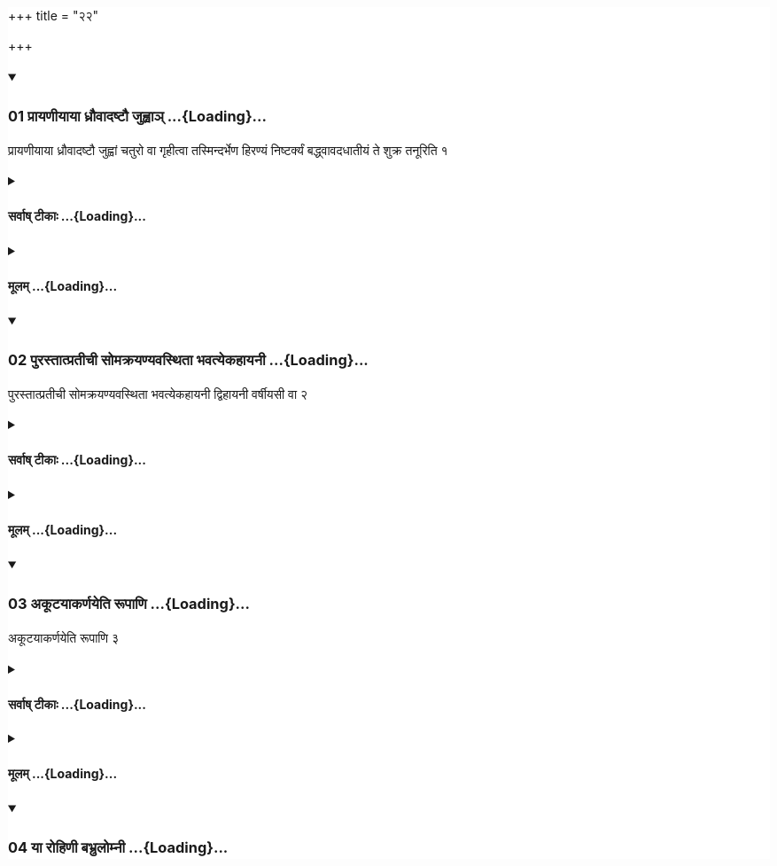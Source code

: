 +++
title = "२२"

+++

<div class="js_include" includetitle="true" newlevelforh1="3" unfilled url="/vedAH_yajuH/taittirIyam/sUtram/ApastambaH/shrautam/vishvAsa-prastutiH/10/22/01_prAyaNIyAyA_dhrauvAdaShTau_juhvA~n.md">
<details open><summary><h3>01 प्रायणीयाया ध्रौवादष्टौ जुह्वाञ् ...{Loading}...</h3></summary>

प्रायणीयाया ध्रौवादष्टौ जुह्वां चतुरो वा गृहीत्वा तस्मिन्दर्भेण हिरण्यं निष्टर्क्यं बद्ध्वावदधातीयं ते शुक्र तनूरिति १
</details>
</div>
<div class="js_include collapsed" newlevelforh1="4" title="सर्वाष् टीकाः" unfilled url="/vedAH_yajuH/taittirIyam/sUtram/ApastambaH/shrautam/sarvASh_TIkAH/10/22/01_prAyaNIyAyA_dhrauvAdaShTau_juhvA~n.md">
<details><summary><h4>सर्वाष् टीकाः ...{Loading}...</h4></summary></details>
</div>
<div class="js_include collapsed" newlevelforh1="4" title="मूलम्" unfilled url="/vedAH_yajuH/taittirIyam/sUtram/ApastambaH/shrautam/mUlam/10/22/01_prAyaNIyAyA_dhrauvAdaShTau_juhvA~n.md">
<details><summary><h4>मूलम् ...{Loading}...</h4></summary></details>
</div>
<div class="js_include" includetitle="true" newlevelforh1="3" unfilled url="/vedAH_yajuH/taittirIyam/sUtram/ApastambaH/shrautam/vishvAsa-prastutiH/10/22/02_purastAtpratIchI_somakrayaNyavasthitA_bhavatyekahAyanI.md">
<details open><summary><h3>02 पुरस्तात्प्रतीची सोमक्रयण्यवस्थिता भवत्येकहायनी ...{Loading}...</h3></summary>

पुरस्तात्प्रतीची सोमक्रयण्यवस्थिता भवत्येकहायनी द्विहायनी वर्षीयसी वा २
</details>
</div>
<div class="js_include collapsed" newlevelforh1="4" title="सर्वाष् टीकाः" unfilled url="/vedAH_yajuH/taittirIyam/sUtram/ApastambaH/shrautam/sarvASh_TIkAH/10/22/02_purastAtpratIchI_somakrayaNyavasthitA_bhavatyekahAyanI.md">
<details><summary><h4>सर्वाष् टीकाः ...{Loading}...</h4></summary></details>
</div>
<div class="js_include collapsed" newlevelforh1="4" title="मूलम्" unfilled url="/vedAH_yajuH/taittirIyam/sUtram/ApastambaH/shrautam/mUlam/10/22/02_purastAtpratIchI_somakrayaNyavasthitA_bhavatyekahAyanI.md">
<details><summary><h4>मूलम् ...{Loading}...</h4></summary></details>
</div>
<div class="js_include" includetitle="true" newlevelforh1="3" unfilled url="/vedAH_yajuH/taittirIyam/sUtram/ApastambaH/shrautam/vishvAsa-prastutiH/10/22/03_akUTayAkarNayeti_rUpANi.md">
<details open><summary><h3>03 अकूटयाकर्णयेति रूपाणि ...{Loading}...</h3></summary>

अकूटयाकर्णयेति रूपाणि ३
</details>
</div>
<div class="js_include collapsed" newlevelforh1="4" title="सर्वाष् टीकाः" unfilled url="/vedAH_yajuH/taittirIyam/sUtram/ApastambaH/shrautam/sarvASh_TIkAH/10/22/03_akUTayAkarNayeti_rUpANi.md">
<details><summary><h4>सर्वाष् टीकाः ...{Loading}...</h4></summary></details>
</div>
<div class="js_include collapsed" newlevelforh1="4" title="मूलम्" unfilled url="/vedAH_yajuH/taittirIyam/sUtram/ApastambaH/shrautam/mUlam/10/22/03_akUTayAkarNayeti_rUpANi.md">
<details><summary><h4>मूलम् ...{Loading}...</h4></summary></details>
</div>
<div class="js_include" includetitle="true" newlevelforh1="3" unfilled url="/vedAH_yajuH/taittirIyam/sUtram/ApastambaH/shrautam/vishvAsa-prastutiH/10/22/04_yA_rohiNI_babhrulomnI.md">
<details open><summary><h3>04 या रोहिणी बभ्रुलोम्नी ...{Loading}...</h3></summary>
